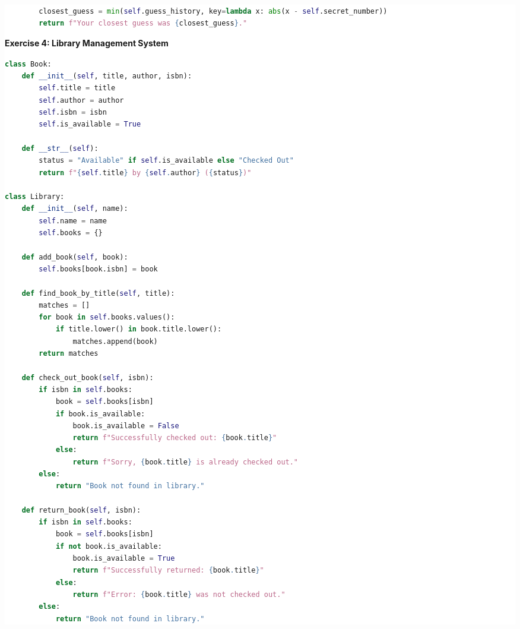 ```python
        closest_guess = min(self.guess_history, key=lambda x: abs(x - self.secret_number))
        return f"Your closest guess was {closest_guess}."
```

**Exercise 4: Library Management System**
```python
class Book:
    def __init__(self, title, author, isbn):
        self.title = title
        self.author = author
        self.isbn = isbn
        self.is_available = True
        
    def __str__(self):
        status = "Available" if self.is_available else "Checked Out"
        return f"{self.title} by {self.author} ({status})"

class Library:
    def __init__(self, name):
        self.name = name
        self.books = {}
        
    def add_book(self, book):
        self.books[book.isbn] = book
        
    def find_book_by_title(self, title):
        matches = []
        for book in self.books.values():
            if title.lower() in book.title.lower():
                matches.append(book)
        return matches
        
    def check_out_book(self, isbn):
        if isbn in self.books:
            book = self.books[isbn]
            if book.is_available:
                book.is_available = False
                return f"Successfully checked out: {book.title}"
            else:
                return f"Sorry, {book.title} is already checked out."
        else:
            return "Book not found in library."
            
    def return_book(self, isbn):
        if isbn in self.books:
            book = self.books[isbn]
            if not book.is_available:
                book.is_available = True
                return f"Successfully returned: {book.title}"
            else:
                return f"Error: {book.title} was not checked out."
        else:
            return "Book not found in library."
```

